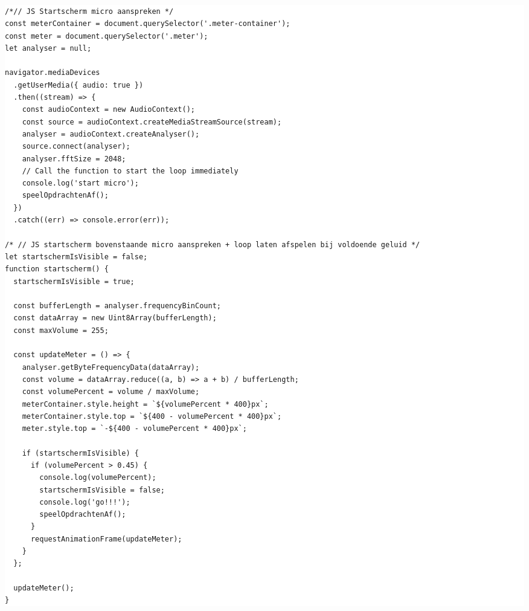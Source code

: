 ```
/*// JS Startscherm micro aanspreken */
const meterContainer = document.querySelector('.meter-container');
const meter = document.querySelector('.meter');
let analyser = null;

navigator.mediaDevices
  .getUserMedia({ audio: true })
  .then((stream) => {
    const audioContext = new AudioContext();
    const source = audioContext.createMediaStreamSource(stream);
    analyser = audioContext.createAnalyser();
    source.connect(analyser);
    analyser.fftSize = 2048;
    // Call the function to start the loop immediately
    console.log('start micro');
    speelOpdrachtenAf();
  })
  .catch((err) => console.error(err));

/* // JS startscherm bovenstaande micro aanspreken + loop laten afspelen bij voldoende geluid */
let startschermIsVisible = false;
function startscherm() {
  startschermIsVisible = true;

  const bufferLength = analyser.frequencyBinCount;
  const dataArray = new Uint8Array(bufferLength);
  const maxVolume = 255;

  const updateMeter = () => {
    analyser.getByteFrequencyData(dataArray);
    const volume = dataArray.reduce((a, b) => a + b) / bufferLength;
    const volumePercent = volume / maxVolume;
    meterContainer.style.height = `${volumePercent * 400}px`;
    meterContainer.style.top = `${400 - volumePercent * 400}px`;
    meter.style.top = `-${400 - volumePercent * 400}px`;

    if (startschermIsVisible) {
      if (volumePercent > 0.45) {
        console.log(volumePercent);
        startschermIsVisible = false;
        console.log('go!!!');
        speelOpdrachtenAf();
      }
      requestAnimationFrame(updateMeter);
    }
  };

  updateMeter();
}

```
